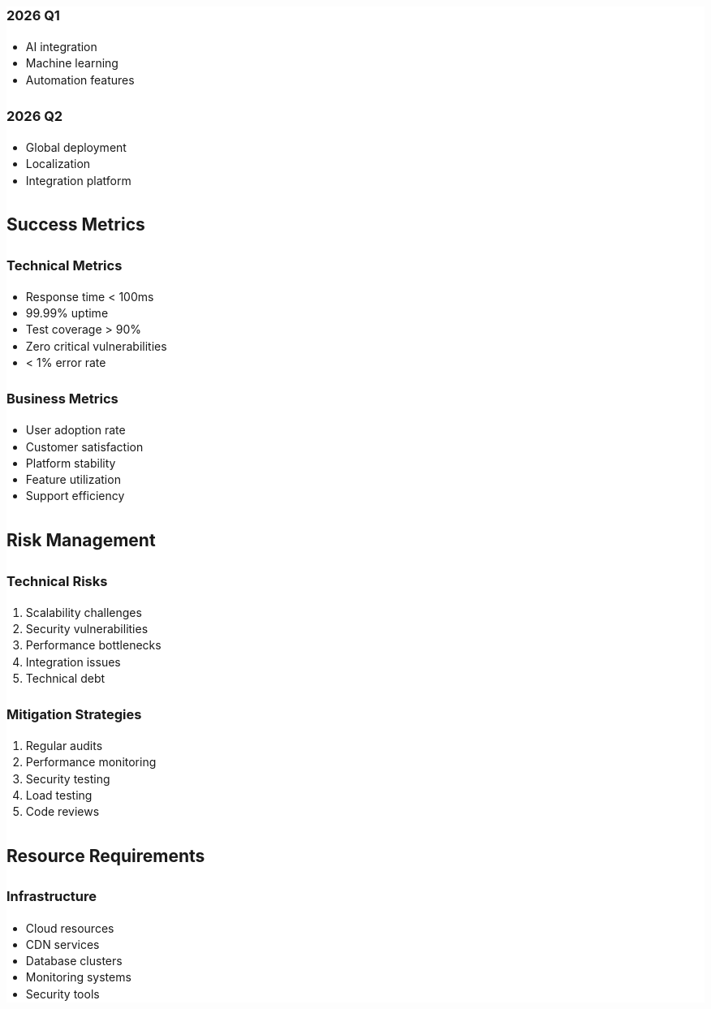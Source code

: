 ### 2026 Q1
- AI integration
- Machine learning
- Automation features

### 2026 Q2
- Global deployment
- Localization
- Integration platform

## Success Metrics

### Technical Metrics
- Response time < 100ms
- 99.99% uptime
- Test coverage > 90%
- Zero critical vulnerabilities
- < 1% error rate

### Business Metrics
- User adoption rate
- Customer satisfaction
- Platform stability
- Feature utilization
- Support efficiency

## Risk Management

### Technical Risks
1. Scalability challenges
2. Security vulnerabilities
3. Performance bottlenecks
4. Integration issues
5. Technical debt

### Mitigation Strategies
1. Regular audits
2. Performance monitoring
3. Security testing
4. Load testing
5. Code reviews

## Resource Requirements

### Infrastructure
- Cloud resources
- CDN services
- Database clusters
- Monitoring systems
- Security tools

